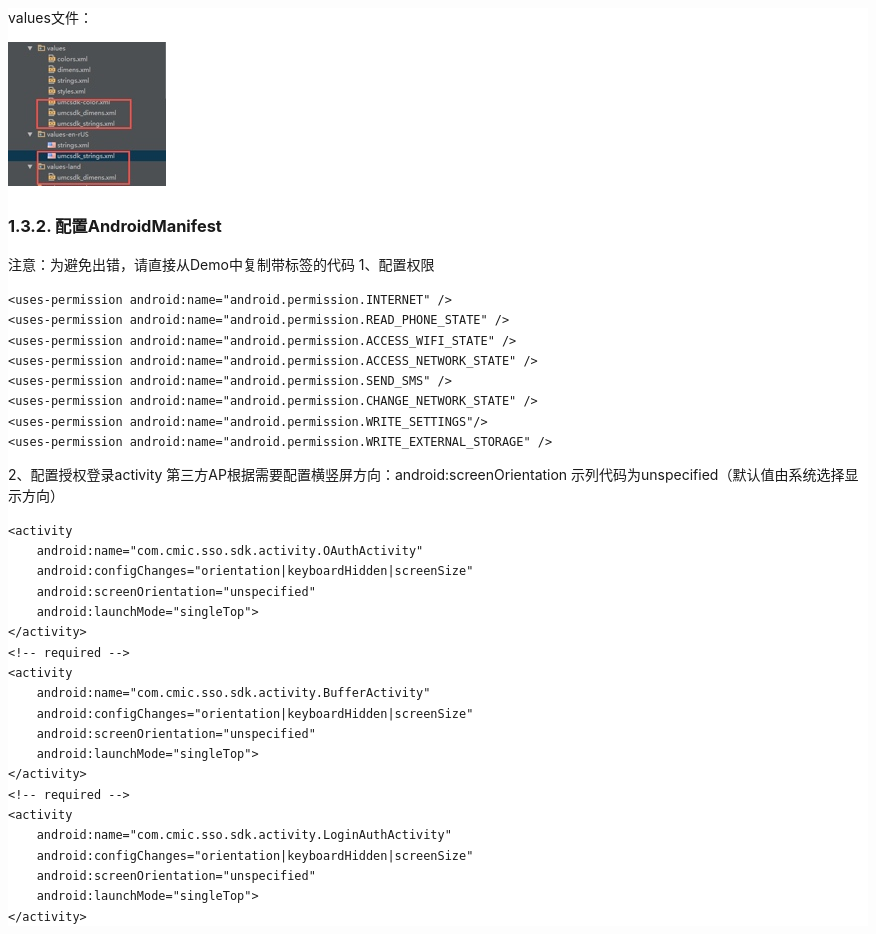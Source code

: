 values文件：

![](image/15029386141374.jpg)

### 1.3.2. 配置AndroidManifest

注意：为避免出错，请直接从Demo中复制带标签的代码
1、配置权限

```
<uses-permission android:name="android.permission.INTERNET" />
<uses-permission android:name="android.permission.READ_PHONE_STATE" />
<uses-permission android:name="android.permission.ACCESS_WIFI_STATE" />
<uses-permission android:name="android.permission.ACCESS_NETWORK_STATE" />
<uses-permission android:name="android.permission.SEND_SMS" />
<uses-permission android:name="android.permission.CHANGE_NETWORK_STATE" />
<uses-permission android:name="android.permission.WRITE_SETTINGS"/>
<uses-permission android:name="android.permission.WRITE_EXTERNAL_STORAGE" />
```

2、配置授权登录activity
第三方AP根据需要配置横竖屏方向：android:screenOrientation
示列代码为unspecified（默认值由系统选择显示方向）

```
<activity
    android:name="com.cmic.sso.sdk.activity.OAuthActivity"
    android:configChanges="orientation|keyboardHidden|screenSize"
    android:screenOrientation="unspecified"
    android:launchMode="singleTop">
</activity>
<!-- required -->
<activity
    android:name="com.cmic.sso.sdk.activity.BufferActivity"
    android:configChanges="orientation|keyboardHidden|screenSize"
    android:screenOrientation="unspecified"
    android:launchMode="singleTop">
</activity>
<!-- required -->
<activity
    android:name="com.cmic.sso.sdk.activity.LoginAuthActivity"
    android:configChanges="orientation|keyboardHidden|screenSize"
    android:screenOrientation="unspecified"
    android:launchMode="singleTop">
</activity>
```
